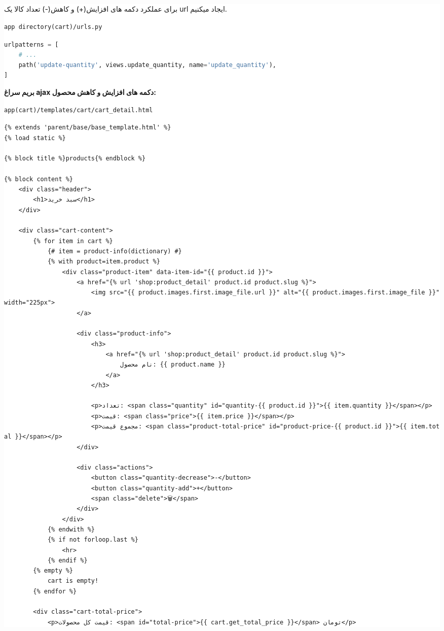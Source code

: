 برای عملکرد دکمه های افزایش(+) و کاهش(-) تعداد کالا یک url ایجاد میکنیم.

`app directory(cart)/urls.py`

```python
urlpatterns = [
    # ...
    path('update-quantity', views.update_quantity, name='update_quantity'),
]
```

**بریم سراغ ajax دکمه های افزایش و کاهش محصول:**

`app(cart)/templates/cart/cart_detail.html`

```jinja
{% extends 'parent/base/base_template.html' %}
{% load static %}

{% block title %}products{% endblock %}

{% block content %}
    <div class="header">
        <h1>سبد خرید</h1>
    </div>

    <div class="cart-content">
        {% for item in cart %}
            {# item = product-info(dictionary) #}
            {% with product=item.product %}
                <div class="product-item" data-item-id="{{ product.id }}">
                    <a href="{% url 'shop:product_detail' product.id product.slug %}">
                        <img src="{{ product.images.first.image_file.url }}" alt="{{ product.images.first.image_file }}" width="225px">
                    </a>

                    <div class="product-info">
                        <h3>
                            <a href="{% url 'shop:product_detail' product.id product.slug %}">
                                نام محصول: {{ product.name }}
                            </a>
                        </h3>

                        <p>تعداد: <span class="quantity" id="quantity-{{ product.id }}">{{ item.quantity }}</span></p>
                        <p>قیمت: <span class="price">{{ item.price }}</span></p>
                        <p>مجموع قیمت: <span class="product-total-price" id="product-price-{{ product.id }}">{{ item.total }}</span></p>
                    </div>

                    <div class="actions">
                        <button class="quantity-decrease">-</button>
                        <button class="quantity-add">+</button>
                        <span class="delete">🗑️</span>
                    </div>
                </div>
            {% endwith %}
            {% if not forloop.last %}
                <hr>
            {% endif %}
        {% empty %}
            cart is empty!
        {% endfor %}

        <div class="cart-total-price">
            <p>قیمت کل محصولات: <span id="total-price">{{ cart.get_total_price }}</span> تومان</p>
```